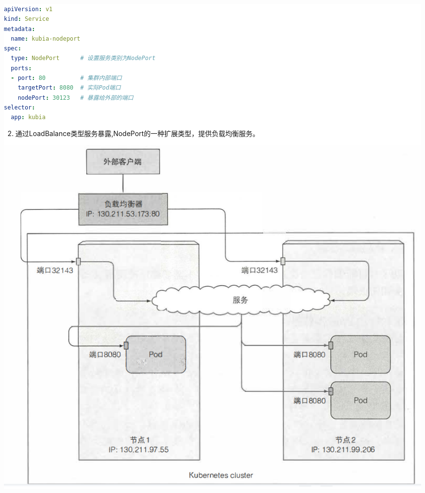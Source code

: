 ```yaml
apiVersion: v1
kind: Service
metadata:
  name: kubia-nodeport
spec: 
  type: NodePort      # 设置服务类别为NodePort
  ports: 
  - port: 80          # 集群内部端口
    targetPort: 8080  # 实际Pod端口
    nodePort: 30123   # 暴露给外部的端口
selector: 
  app: kubia
```

2. 通过LoadBalance类型服务暴露,NodePort的一种扩展类型，提供负载均衡服务。

![423.png](./assets/423.png)
